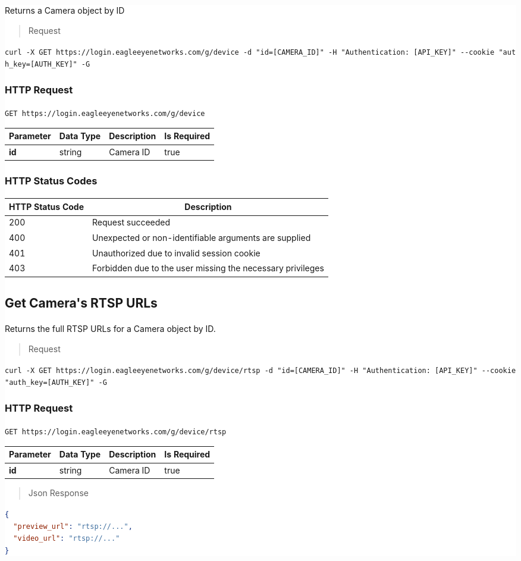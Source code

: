 
Returns a Camera object by ID

> Request

```shell
curl -X GET https://login.eagleeyenetworks.com/g/device -d "id=[CAMERA_ID]" -H "Authentication: [API_KEY]" --cookie "auth_key=[AUTH_KEY]" -G
```

### HTTP Request

`GET https://login.eagleeyenetworks.com/g/device`

Parameter | Data Type | Description | Is Required
--------- | --------- | ----------- | -----------
**id**    | string    | <a class="definition" onclick="openModal('DOT-Camera-ID')">Camera ID</a> | true

### HTTP Status Codes

HTTP Status Code | Description
---------------- | -----------
200 | Request succeeded
400	| Unexpected or non-identifiable arguments are supplied
401	| Unauthorized due to invalid session cookie
403	| Forbidden due to the user missing the necessary privileges



## Get Camera's RTSP URLs


Returns the full RTSP URLs for a Camera object by ID.

> Request

```shell
curl -X GET https://login.eagleeyenetworks.com/g/device/rtsp -d "id=[CAMERA_ID]" -H "Authentication: [API_KEY]" --cookie "auth_key=[AUTH_KEY]" -G
```

### HTTP Request

`GET https://login.eagleeyenetworks.com/g/device/rtsp`

Parameter | Data Type | Description | Is Required
--------- | --------- | ----------- | -----------
**id**    | string    | <a class="definition" onclick="openModal('DOT-Camera-ID')">Camera ID</a> | true


> Json Response

```json
{
  "preview_url": "rtsp://...",
  "video_url": "rtsp://..."
}
```
